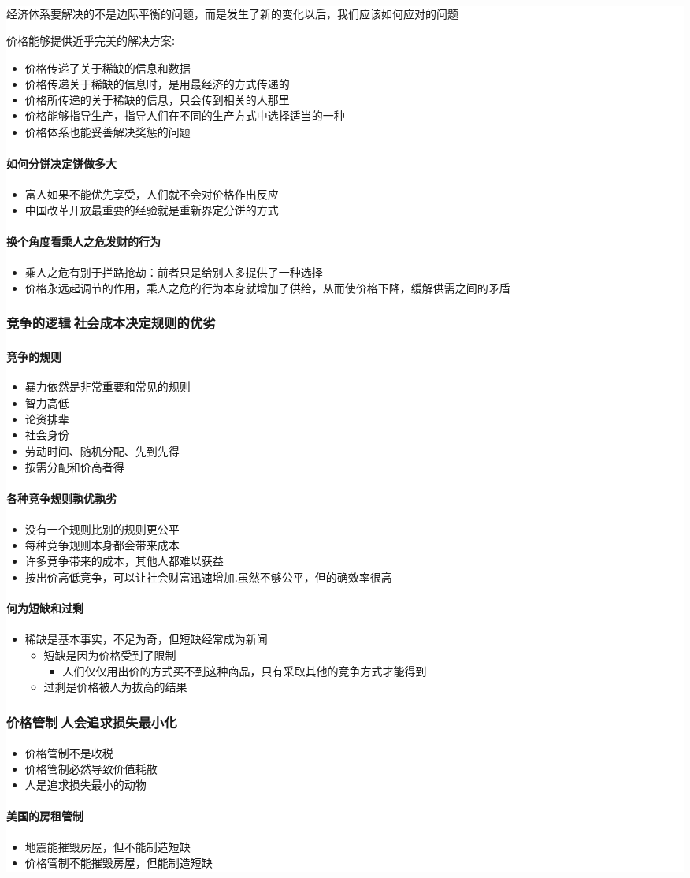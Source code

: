 经济体系要解决的不是边际平衡的问题，而是发生了新的变化以后，我们应该如何应对的问题

价格能够提供近乎完美的解决方案:
* 价格传递了关于稀缺的信息和数据
* 价格传递关于稀缺的信息时，是用最经济的方式传递的
* 价格所传递的关于稀缺的信息，只会传到相关的人那里
* 价格能够指导生产，指导人们在不同的生产方式中选择适当的一种
* 价格体系也能妥善解决奖惩的问题

#### 如何分饼决定饼做多大

* 富人如果不能优先享受，人们就不会对价格作出反应
* 中国改革开放最重要的经验就是重新界定分饼的方式

#### 换个角度看乘人之危发财的行为

* 乘人之危有别于拦路抢劫：前者只是给别人多提供了一种选择
* 价格永远起调节的作用，乘人之危的行为本身就增加了供给，从而使价格下降，缓解供需之间的矛盾

### 竞争的逻辑 社会成本决定规则的优劣

#### 竞争的规则

* 暴力依然是非常重要和常见的规则
* 智力高低
* 论资排辈
* 社会身份
* 劳动时间、随机分配、先到先得
* 按需分配和价高者得

#### 各种竞争规则孰优孰劣

* 没有一个规则比别的规则更公平
* 每种竞争规则本身都会带来成本
* 许多竞争带来的成本，其他人都难以获益
* 按出价高低竞争，可以让社会财富迅速增加.虽然不够公平，但的确效率很高

#### 何为短缺和过剩

* 稀缺是基本事实，不足为奇，但短缺经常成为新闻
    * 短缺是因为价格受到了限制
        * 人们仅仅用出价的方式买不到这种商品，只有采取其他的竞争方式才能得到
    * 过剩是价格被人为拔高的结果

### 价格管制 人会追求损失最小化

* 价格管制不是收税
* 价格管制必然导致价值耗散
* 人是追求损失最小的动物

#### 美国的房租管制

* 地震能摧毁房屋，但不能制造短缺
* 价格管制不能摧毁房屋，但能制造短缺
